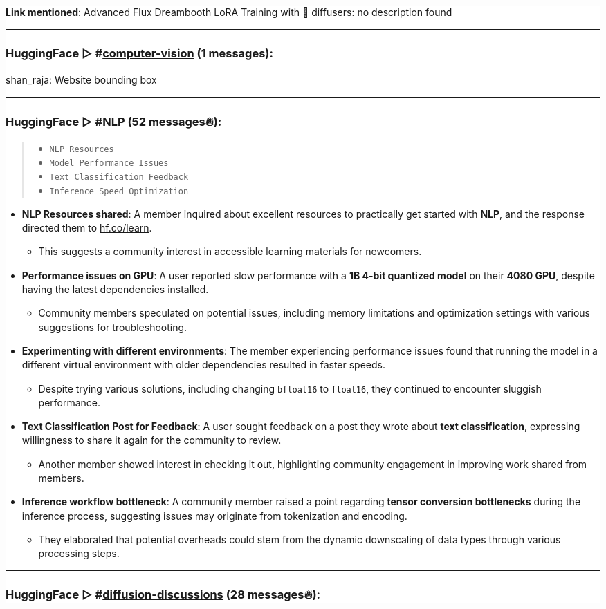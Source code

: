  

**Link mentioned**: [Advanced Flux Dreambooth LoRA Training with 🧨 diffusers](https://huggingface.co/blog/linoyts/new-advanced-flux-dreambooth-lora): no description found

 

---

### **HuggingFace ▷ #**[**computer-vision**](https://discord.com/channels/879548962464493619/922424143113232404/) (1 messages):

shan_raja: Website bounding box

---

### **HuggingFace ▷ #**[**NLP**](https://discord.com/channels/879548962464493619/922424173916196955/1296933523000791071) (52 messages🔥):

> - `NLP Resources`
> - `Model Performance Issues`
> - `Text Classification Feedback`
> - `Inference Speed Optimization`

- **NLP Resources shared**: A member inquired about excellent resources to practically get started with **NLP**, and the response directed them to [hf.co/learn](https://hf.co/learn).
  
  - This suggests a community interest in accessible learning materials for newcomers.
- **Performance issues on GPU**: A user reported slow performance with a **1B 4-bit quantized model** on their **4080 GPU**, despite having the latest dependencies installed.
  
  - Community members speculated on potential issues, including memory limitations and optimization settings with various suggestions for troubleshooting.
- **Experimenting with different environments**: The member experiencing performance issues found that running the model in a different virtual environment with older dependencies resulted in faster speeds.
  
  - Despite trying various solutions, including changing `bfloat16` to `float16`, they continued to encounter sluggish performance.
- **Text Classification Post for Feedback**: A user sought feedback on a post they wrote about **text classification**, expressing willingness to share it again for the community to review.
  
  - Another member showed interest in checking it out, highlighting community engagement in improving work shared from members.
- **Inference workflow bottleneck**: A community member raised a point regarding **tensor conversion bottlenecks** during the inference process, suggesting issues may originate from tokenization and encoding.
  
  - They elaborated that potential overheads could stem from the dynamic downscaling of data types through various processing steps.

 

---

### **HuggingFace ▷ #**[**diffusion-discussions**](https://discord.com/channels/879548962464493619/1009713274113245215/1297207833645027389) (28 messages🔥):
